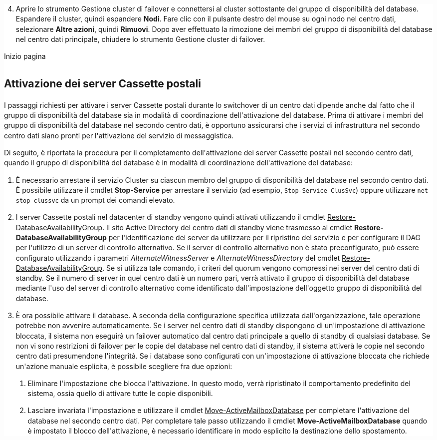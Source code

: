 4.  Aprire lo strumento Gestione cluster di failover e connettersi al cluster sottostante del gruppo di disponibilità del database. Espandere il cluster, quindi espandere **Nodi**. Fare clic con il pulsante destro del mouse su ogni nodo nel centro dati, selezionare **Altre azioni**, quindi **Rimuovi**. Dopo aver effettuato la rimozione dei membri del gruppo di disponibilità del database nel centro dati principale, chiudere lo strumento Gestione cluster di failover.

Inizio pagina

## Attivazione dei server Cassette postali

I passaggi richiesti per attivare i server Cassette postali durante lo switchover di un centro dati dipende anche dal fatto che il gruppo di disponibilità del database sia in modalità di coordinazione dell'attivazione del database. Prima di attivare i membri del gruppo di disponibilità del database nel secondo centro dati, è opportuno assicurarsi che i servizi di infrastruttura nel secondo centro dati siano pronti per l'attivazione del servizio di messaggistica.

Di seguito, è riportata la procedura per il completamento dell'attivazione dei server Cassette postali nel secondo centro dati, quando il gruppo di disponibilità del database è in modalità di coordinazione dell'attivazione del database:

1.  È necessario arrestare il servizio Cluster su ciascun membro del gruppo di disponibilità del database nel secondo centro dati. È possibile utilizzare il cmdlet **Stop-Service** per arrestare il servizio (ad esempio, `Stop-Service ClusSvc`) oppure utilizzare `net stop clussvc` da un prompt dei comandi elevato.

2.  I server Cassette postali nel datacenter di standby vengono quindi attivati utilizzando il cmdlet [Restore-DatabaseAvailabilityGroup](https://technet.microsoft.com/it-it/library/dd351169\(v=exchg.150\)). Il sito Active Directory del centro dati di standby viene trasmesso al cmdlet **Restore-DatabaseAvailabilityGroup** per l'identificazione dei server da utilizzare per il ripristino del servizio e per configurare il DAG per l'utilizzo di un server di controllo alternativo. Se il server di controllo alternativo non è stato preconfigurato, può essere configurato utilizzando i parametri *AlternateWitnessServer* e *AlternateWitnessDirectory* del cmdlet [Restore-DatabaseAvailabilityGroup](https://technet.microsoft.com/it-it/library/dd351169\(v=exchg.150\)). Se si utilizza tale comando, i criteri del quorum vengono compressi nei server del centro dati di standby. Se il numero di server in quel centro dati è un numero pari, verrà attivato il gruppo di disponibilità del database mediante l'uso del server di controllo alternativo come identificato dall'impostazione dell'oggetto gruppo di disponibilità del database.

3.  È ora possibile attivare il database. A seconda della configurazione specifica utilizzata dall'organizzazione, tale operazione potrebbe non avvenire automaticamente. Se i server nel centro dati di standby dispongono di un'impostazione di attivazione bloccata, il sistema non eseguirà un failover automatico dal centro dati principale a quello di standby di qualsiasi database. Se non vi sono restrizioni di failover per le copie del database nel centro dati di standby, il sistema attiverà le copie nel secondo centro dati presumendone l'integrità. Se i database sono configurati con un'impostazione di attivazione bloccata che richiede un'azione manuale esplicita, è possibile scegliere fra due opzioni:
    
    1.  Eliminare l'impostazione che blocca l'attivazione. In questo modo, verrà ripristinato il comportamento predefinito del sistema, ossia quello di attivare tutte le copie disponibili.
    
    2.  Lasciare invariata l'impostazione e utilizzare il cmdlet [Move-ActiveMailboxDatabase](https://technet.microsoft.com/it-it/library/dd298068\(v=exchg.150\)) per completare l'attivazione del database nel secondo centro dati. Per completare tale passo utilizzando il cmdlet **Move-ActiveMailboxDatabase** quando è impostato il blocco dell'attivazione, è necessario identificare in modo esplicito la destinazione dello spostamento.
